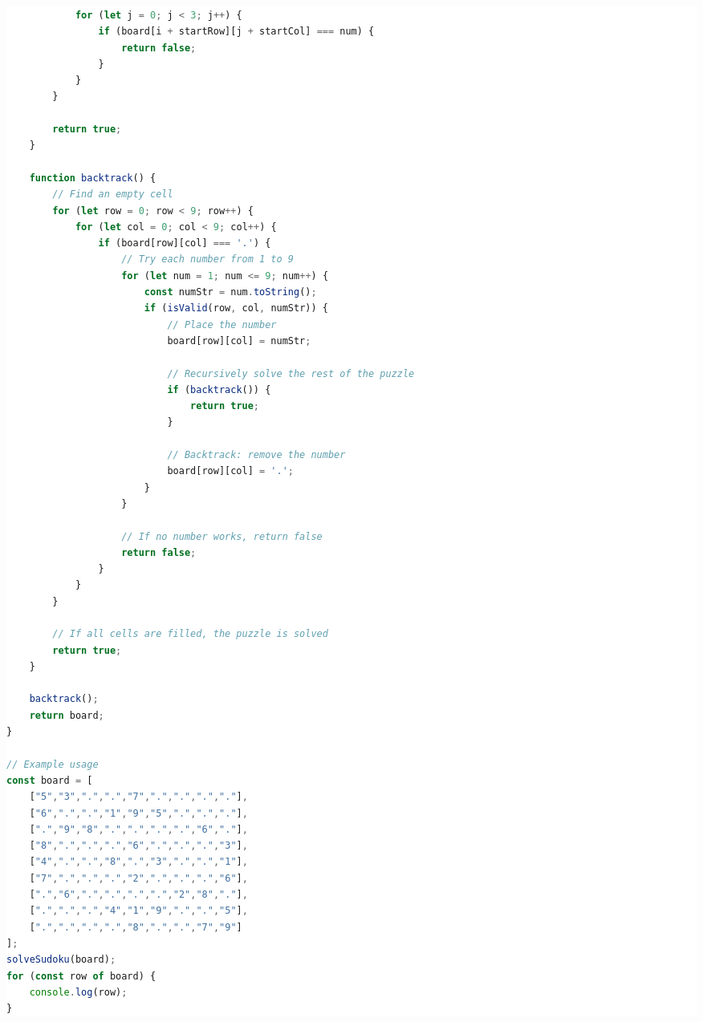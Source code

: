 ```javascript
            for (let j = 0; j < 3; j++) {
                if (board[i + startRow][j + startCol] === num) {
                    return false;
                }
            }
        }
        
        return true;
    }
    
    function backtrack() {
        // Find an empty cell
        for (let row = 0; row < 9; row++) {
            for (let col = 0; col < 9; col++) {
                if (board[row][col] === '.') {
                    // Try each number from 1 to 9
                    for (let num = 1; num <= 9; num++) {
                        const numStr = num.toString();
                        if (isValid(row, col, numStr)) {
                            // Place the number
                            board[row][col] = numStr;
                            
                            // Recursively solve the rest of the puzzle
                            if (backtrack()) {
                                return true;
                            }
                            
                            // Backtrack: remove the number
                            board[row][col] = '.';
                        }
                    }
                    
                    // If no number works, return false
                    return false;
                }
            }
        }
        
        // If all cells are filled, the puzzle is solved
        return true;
    }
    
    backtrack();
    return board;
}

// Example usage
const board = [
    ["5","3",".",".","7",".",".",".","."],
    ["6",".",".","1","9","5",".",".","."],
    [".","9","8",".",".",".",".","6","."],
    ["8",".",".",".","6",".",".",".","3"],
    ["4",".",".","8",".","3",".",".","1"],
    ["7",".",".",".","2",".",".",".","6"],
    [".","6",".",".",".",".","2","8","."],
    [".",".",".","4","1","9",".",".","5"],
    [".",".",".",".","8",".",".","7","9"]
];
solveSudoku(board);
for (const row of board) {
    console.log(row);
}
```